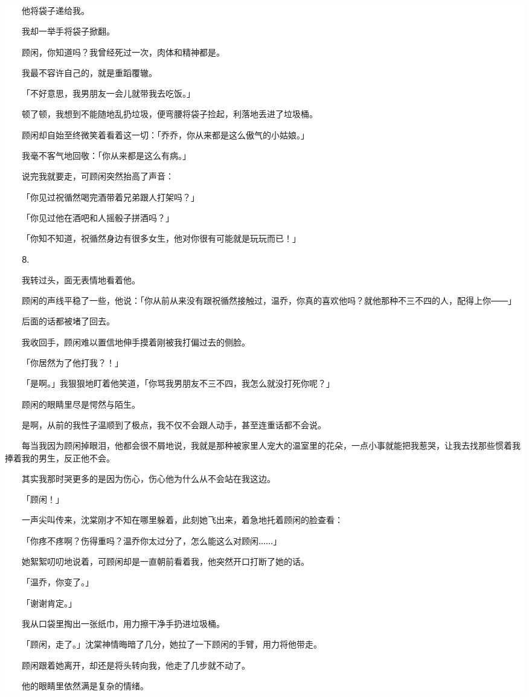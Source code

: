 &emsp;&emsp;他将袋子递给我。  
  
&emsp;&emsp;我却一举手将袋子掀翻。  
  
&emsp;&emsp;顾闲，你知道吗？我曾经死过一次，肉体和精神都是。  
  
&emsp;&emsp;我最不容许自己的，就是重蹈覆辙。  
  
&emsp;&emsp;「不好意思，我男朋友一会儿就带我去吃饭。」  
  
&emsp;&emsp;顿了顿，我想到不能随地乱扔垃圾，便弯腰将袋子捡起，利落地丢进了垃圾桶。  
  
&emsp;&emsp;顾闲却自始至终微笑着看着这一切：「乔乔，你从来都是这么傲气的小姑娘。」  
  
&emsp;&emsp;我毫不客气地回敬：「你从来都是这么有病。」  
  
&emsp;&emsp;说完我就要走，可顾闲突然抬高了声音：  
  
&emsp;&emsp;「你见过祝循然喝完酒带着兄弟跟人打架吗？」  
  
&emsp;&emsp;「你见过他在酒吧和人摇骰子拼酒吗？」  
  
&emsp;&emsp;「你知不知道，祝循然身边有很多女生，他对你很有可能就是玩玩而已！」  
  
&emsp;&emsp;8.  
  
&emsp;&emsp;我转过头，面无表情地看着他。  
  
&emsp;&emsp;顾闲的声线平稳了一些，他说：「你从前从来没有跟祝循然接触过，温乔，你真的喜欢他吗？就他那种不三不四的人，配得上你——」  
  
&emsp;&emsp;后面的话都被堵了回去。  
  
&emsp;&emsp;我收回手，顾闲难以置信地伸手摸着刚被我打偏过去的侧脸。  
  
&emsp;&emsp;「你居然为了他打我？！」  
  
&emsp;&emsp;「是啊。」我狠狠地盯着他笑道，「你骂我男朋友不三不四，我怎么就没打死你呢？」  
  
&emsp;&emsp;顾闲的眼睛里尽是愕然与陌生。  
  
&emsp;&emsp;是啊，从前的我性子温顺到了极点，我不仅不会跟人动手，甚至连重话都不会说。  
  
&emsp;&emsp;每当我因为顾闲掉眼泪，他都会很不屑地说，我就是那种被家里人宠大的温室里的花朵，一点小事就能把我惹哭，让我去找那些惯着我捧着我的男生，反正他不会。  
  
&emsp;&emsp;其实我那时哭更多的是因为伤心，伤心他为什么从不会站在我这边。  
  
&emsp;&emsp;「顾闲！」  
  
&emsp;&emsp;一声尖叫传来，沈棠刚才不知在哪里躲着，此刻她飞出来，着急地托着顾闲的脸查看：  
  
&emsp;&emsp;「你疼不疼啊？伤得重吗？温乔你太过分了，怎么能这么对顾闲……」  
  
&emsp;&emsp;她絮絮叨叨地说着，可顾闲却是一直朝前看着我，他突然开口打断了她的话。  
  
&emsp;&emsp;「温乔，你变了。」  
  
&emsp;&emsp;「谢谢肯定。」  
  
&emsp;&emsp;我从口袋里掏出一张纸巾，用力擦干净手扔进垃圾桶。  
  
&emsp;&emsp;「顾闲，走了。」沈棠神情晦暗了几分，她拉了一下顾闲的手臂，用力将他带走。  
  
&emsp;&emsp;顾闲跟着她离开，却还是将头转向我，他走了几步就不动了。  
  
&emsp;&emsp;他的眼睛里依然满是复杂的情绪。  
  